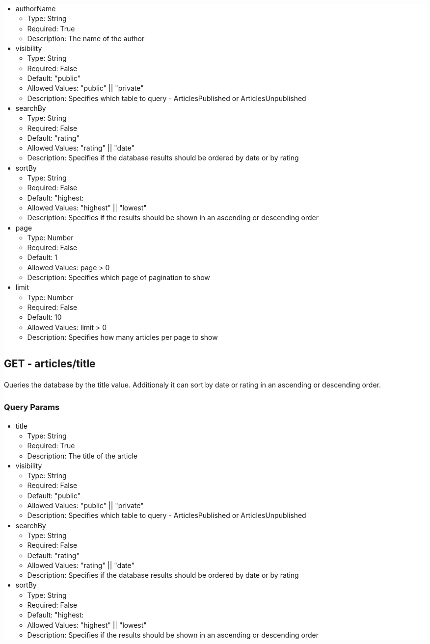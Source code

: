 - authorName
  - Type: String
  - Required: True
  - Description: The name of the author
- visibility
  - Type: String
  - Required: False
  - Default: "public"
  - Allowed Values: "public" || "private"
  - Description: Specifies which table to query - ArticlesPublished or ArticlesUnpublished
- searchBy
  - Type: String
  - Required: False
  - Default: "rating"
  - Allowed Values: "rating" || "date"
  - Description: Specifies if the database results should be ordered by date or by rating
- sortBy
  - Type: String
  - Required: False
  - Default: "highest:
  - Allowed Values: "highest" || "lowest"
  - Description: Specifies if the results should be shown in an ascending or descending order
- page
  - Type: Number
  - Required: False
  - Default: 1
  - Allowed Values: page > 0
  - Description: Specifies which page of pagination to show
- limit
  - Type: Number
  - Required: False
  - Default: 10
  - Allowed Values: limit > 0
  - Description: Specifies how many articles per page to show

## GET - articles/title

Queries the database by the title value. Additionaly it can sort by date or rating in an ascending or descending order.

### Query Params

- title
  - Type: String
  - Required: True
  - Description: The title of the article
- visibility
  - Type: String
  - Required: False
  - Default: "public"
  - Allowed Values: "public" || "private"
  - Description: Specifies which table to query - ArticlesPublished or ArticlesUnpublished
- searchBy
  - Type: String
  - Required: False
  - Default: "rating"
  - Allowed Values: "rating" || "date"
  - Description: Specifies if the database results should be ordered by date or by rating
- sortBy
  - Type: String
  - Required: False
  - Default: "highest:
  - Allowed Values: "highest" || "lowest"
  - Description: Specifies if the results should be shown in an ascending or descending order